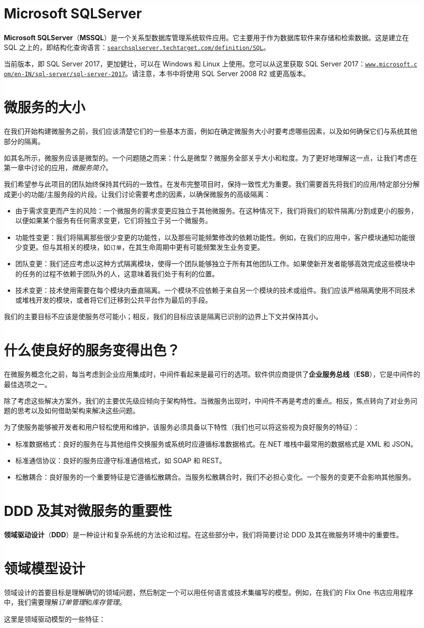 # Microsoft SQLServer

**Microsoft SQLServer**（**MSSQL**）是一个关系型数据库管理系统软件应用。它主要用于作为数据库软件来存储和检索数据。这是建立在 SQL 之上的，即结构化查询语言：[`searchsqlserver.techtarget.com/definition/SQL`](http://searchsqlserver.techtarget.com/definition/SQL)。

当前版本，即 SQL Server 2017，更加健壮，可以在 Windows 和 Linux 上使用。您可以从这里获取 SQL Server 2017：[`www.microsoft.com/en-IN/sql-server/sql-server-2017`](https://www.microsoft.com/en-IN/sql-server/sql-server-2017)。请注意，本书中将使用 SQL Server 2008 R2 或更高版本。

# 微服务的大小

在我们开始构建微服务之前，我们应该清楚它们的一些基本方面，例如在确定微服务大小时要考虑哪些因素，以及如何确保它们与系统其他部分的隔离。

如其名所示，微服务应该是微型的。一个问题随之而来：什么是微型？微服务全部关乎大小和粒度。为了更好地理解这一点，让我们考虑在第一章中讨论的应用，*微服务简介*。

我们希望参与此项目的团队始终保持其代码的一致性。在发布完整项目时，保持一致性尤为重要。我们需要首先将我们的应用/特定部分分解成更小的功能/主服务段的片段。让我们讨论需要考虑的因素，以确保微服务的高级隔离：

+   由于需求变更而产生的风险：一个微服务的需求变更应独立于其他微服务。在这种情况下，我们将我们的软件隔离/分割成更小的服务，以便如果某个服务有任何需求变更，它们将独立于另一个微服务。

+   功能性变更：我们将隔离那些很少变更的功能性，以及那些可能频繁修改的依赖功能性。例如，在我们的应用中，客户模块通知功能很少变更。但与其相关的模块，如`订单`，在其生命周期中更有可能频繁发生业务变更。

+   团队变更：我们还应考虑以这种方式隔离模块，使得一个团队能够独立于所有其他团队工作。如果使新开发者能够高效完成这些模块中的任务的过程不依赖于团队外的人，这意味着我们处于有利的位置。

+   技术变更：技术使用需要在每个模块内垂直隔离。一个模块不应依赖于来自另一个模块的技术或组件。我们应该严格隔离使用不同技术或堆栈开发的模块，或者将它们迁移到公共平台作为最后的手段。

我们的主要目标不应该是使服务尽可能小；相反，我们的目标应该是隔离已识别的边界上下文并保持其小。

# 什么使良好的服务变得出色？

在微服务概念化之前，每当考虑到企业应用集成时，中间件看起来是最可行的选项。软件供应商提供了**企业服务总线**（**ESB**），它是中间件的最佳选项之一。

除了考虑这些解决方案外，我们的主要优先级应倾向于架构特性。当微服务出现时，中间件不再是考虑的重点。相反，焦点转向了对业务问题的思考以及如何借助架构来解决这些问题。

为了使服务能够被开发者和用户轻松使用和维护，该服务必须具备以下特性（我们也可以将这些视为良好服务的特征）：

+   标准数据格式：良好的服务在与其他组件交换服务或系统时应遵循标准数据格式。在.NET 堆栈中最常用的数据格式是 XML 和 JSON。

+   标准通信协议：良好的服务应遵守标准通信格式，如 SOAP 和 REST。

+   松散耦合：良好服务的一个重要特征是它遵循松散耦合。当服务松散耦合时，我们不必担心变化。一个服务的变更不会影响其他服务。

# DDD 及其对微服务的重要性

**领域驱动设计**（**DDD**）是一种设计和复杂系统的方法论和过程。在这些部分中，我们将简要讨论 DDD 及其在微服务环境中的重要性。

# 领域模型设计

领域设计的首要目标是理解确切的领域问题，然后制定一个可以用任何语言或技术集编写的模型。例如，在我们的 Flix One 书店应用程序中，我们需要理解*订单管理*和*库存管理*。

这里是领域驱动模型的一些特征：
